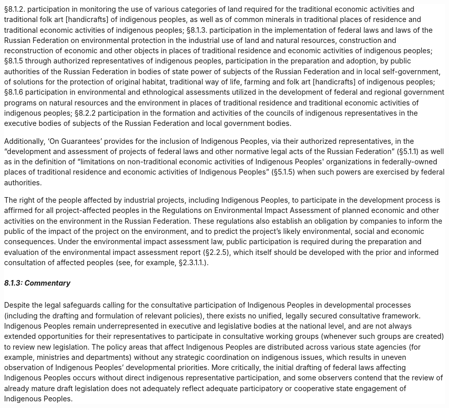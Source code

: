 §8.1.2.	participation in monitoring the use of various categories of land required for the traditional economic activities and traditional folk art [handicrafts] of indigenous peoples, as well as of common minerals in traditional places of residence and traditional economic activities of indigenous peoples;
§8.1.3.	participation in the implementation of federal laws and laws of the Russian Federation on environmental protection in the industrial use of land and natural resources, construction and reconstruction of economic and other objects in places of traditional residence and economic activities of indigenous peoples;
§8.1.5	through authorized representatives of indigenous peoples, participation in the preparation and adoption, by public authorities of the Russian Federation in bodies of state power of subjects of the Russian Federation and in local self-government, of solutions for the protection of original habitat, traditional way of life, farming and folk art [handicrafts] of indigenous peoples;
§8.1.6	participation in environmental and ethnological assessments utilized in the development of federal and regional government programs on natural resources and the environment in places of traditional residence and traditional economic activities of indigenous peoples;
§8.2.2	participation in the formation and activities of the councils of indigenous representatives in the executive bodies of subjects of the Russian Federation and local government bodies.

Additionally, ‘On Guarantees’ provides for the inclusion of Indigenous Peoples, via their authorized representatives, in the “development and assessment of projects of federal laws and other normative legal acts of the Russian Federation” (§5.1.1) as well as in the definition of “limitations on non-traditional economic activities of Indigenous Peoples' organizations in federally-owned places of traditional residence and economic activities of Indigenous Peoples” (§5.1.5) when such powers are exercised by federal authorities.

The right of the people affected by industrial projects, including Indigenous Peoples, to participate in the development process is affirmed for all project-affected peoples in the Regulations on Environmental Impact Assessment of planned economic and other activities on the environment in the Russian Federation.  These regulations also establish an obligation by companies to inform the public of the impact of the project on the environment, and to predict the project’s likely environmental, social and economic consequences. Under the environmental impact assessment law, public participation is required during the preparation and evaluation of the environmental impact assessment report (§2.2.5), which itself should be developed with the prior and informed consultation of affected peoples (see, for example, §2.3.1.1.).

##### 8.1.3: Commentary

Despite the legal safeguards calling for the consultative participation of Indigenous Peoples in developmental processes (including the drafting and formulation of relevant policies), there exists no unified, legally secured consultative framework. Indigenous Peoples remain underrepresented in executive and legislative bodies at the national level, and are not always extended opportunities for their representatives to participate in consultative working groups (whenever such groups are created) to review new legislation. The policy areas that affect Indigenous Peoples are distributed across various state agencies (for example, ministries and departments)  without any strategic coordination on indigenous issues, which results in uneven observation of Indigenous Peoples’ developmental priorities. More critically, the initial drafting of federal laws affecting Indigenous Peoples occurs without direct indigenous representative participation, and some observers contend that the review of already mature draft legislation does not adequately reflect adequate participatory or cooperative state engagement of Indigenous Peoples.
